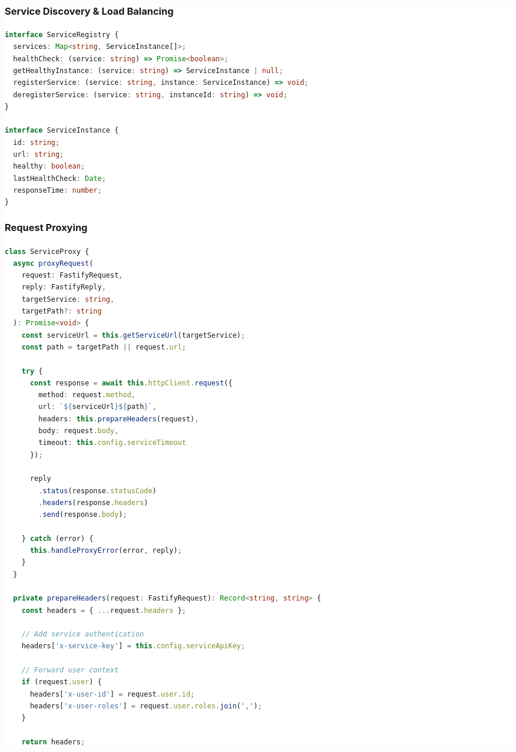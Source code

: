 ### **Service Discovery & Load Balancing**
```typescript
interface ServiceRegistry {
  services: Map<string, ServiceInstance[]>;
  healthCheck: (service: string) => Promise<boolean>;
  getHealthyInstance: (service: string) => ServiceInstance | null;
  registerService: (service: string, instance: ServiceInstance) => void;
  deregisterService: (service: string, instanceId: string) => void;
}

interface ServiceInstance {
  id: string;
  url: string;
  healthy: boolean;
  lastHealthCheck: Date;
  responseTime: number;
}
```

### **Request Proxying**
```typescript
class ServiceProxy {
  async proxyRequest(
    request: FastifyRequest,
    reply: FastifyReply,
    targetService: string,
    targetPath?: string
  ): Promise<void> {
    const serviceUrl = this.getServiceUrl(targetService);
    const path = targetPath || request.url;
    
    try {
      const response = await this.httpClient.request({
        method: request.method,
        url: `${serviceUrl}${path}`,
        headers: this.prepareHeaders(request),
        body: request.body,
        timeout: this.config.serviceTimeout
      });
      
      reply
        .status(response.statusCode)
        .headers(response.headers)
        .send(response.body);
        
    } catch (error) {
      this.handleProxyError(error, reply);
    }
  }
  
  private prepareHeaders(request: FastifyRequest): Record<string, string> {
    const headers = { ...request.headers };
    
    // Add service authentication
    headers['x-service-key'] = this.config.serviceApiKey;
    
    // Forward user context
    if (request.user) {
      headers['x-user-id'] = request.user.id;
      headers['x-user-roles'] = request.user.roles.join(',');
    }
    
    return headers;
```